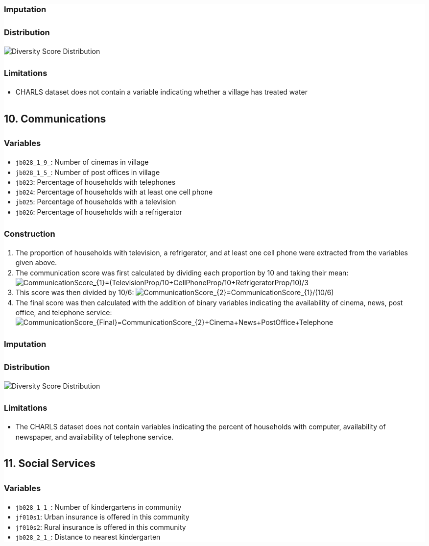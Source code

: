 ### Imputation

### Distribution
![Diversity Score Distribution](urban-scale-figures/sanitation-score-graph.png)

### Limitations
* CHARLS dataset does not contain a variable indicating whether a village has treated water
## 10. Communications

### Variables

* `jb028_1_9_`: Number of cinemas in village
* `jb028_1_5_`: Number of post offices in village
* `jb023`: Percentage of households with telephones
* `jb024`: Percentage of households with at least one cell phone 
* `jb025`: Percentage of households with a television
* `jb026`: Percentage of households with a refrigerator

### Construction

<ol>
  <li>The proportion of households with television, a refrigerator, and at least one cell phone were extracted from the variables given above.
  <li>The communication score was first calculated by dividing each proportion by 10 and taking their mean: <img src="https://latex.codecogs.com/gif.latex?CommunicationScore_{1}=(TelevisionProp/10&plus;CellPhoneProp/10&plus;RefrigeratorProp/10)/3" title="CommunicationScore_{1}=(TelevisionProp/10+CellPhoneProp/10+RefrigeratorProp/10)/3" />
  <li>This score was then divided by 10/6: <img src="https://latex.codecogs.com/gif.latex?CommunicationScore_{2}=CommunicationScore_{1}/(10/6)" title="CommunicationScore_{2}=CommunicationScore_{1}/(10/6)" />
  <li>The final score was then calculated with the addition of binary variables indicating the availability of cinema, news, post office, and telephone service: <img src="https://latex.codecogs.com/gif.latex?CommunicationScore_{Final}=CommunicationScore_{2}&plus;Cinema&plus;News&plus;PostOffice&plus;Telephone" title="CommunicationScore_{Final}=CommunicationScore_{2}+Cinema+News+PostOffice+Telephone" />
  </li>
</ol>

### Imputation

### Distribution
![Diversity Score Distribution](urban-scale-figures/communication-score-graph.png)

### Limitations
* The CHARLS dataset does not contain variables indicating the percent of households with computer, availability of newspaper, and availability of telephone service.

## 11. Social Services

### Variables

* `jb028_1_1_`: Number of kindergartens in community
* `jf010s1`: Urban insurance is offered in this community
* `jf010s2`: Rural insurance is offered in this community
* `jb028_2_1_`: Distance to nearest kindergarten
